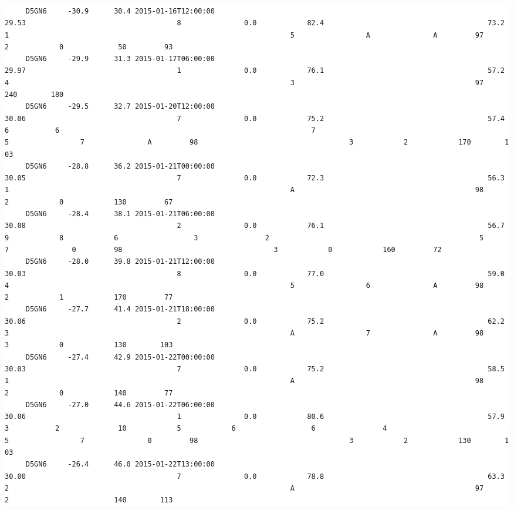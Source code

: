          D5GN6     -30.9      30.4 2015-01-16T12:00:00                                                                                                     29.53                                    8               0.0            82.4                                       73.2                                                                                                                           1                                                                   5                 A               A         97                                    2            0             50         93 
         D5GN6     -29.9      31.3 2015-01-17T06:00:00                                                                                                     29.97                                    1               0.0            76.1                                       57.2                                                                                                                           4                                                                   3                                           97                                                              240        180 
         D5GN6     -29.5      32.7 2015-01-20T12:00:00                                                                                                     30.06                                    7               0.0            75.2                                       57.4                                                  6           6                                                            7                                                                   5                 7               A         98                                    3            2            170        103 
         D5GN6     -28.8      36.2 2015-01-21T00:00:00                                                                                                     30.05                                    7               0.0            72.3                                       56.3                                                                                                                           1                                                                   A                                           98                                    2            0            130         67 
         D5GN6     -28.4      38.1 2015-01-21T06:00:00                                                                                                     30.08                                    2               0.0            76.1                                       56.7                                                                              9            8            6                  3                2                                                  5                 7               0         98                                    3            0            160         72 
         D5GN6     -28.0      39.8 2015-01-21T12:00:00                                                                                                     30.03                                    8               0.0            77.0                                       59.0                                                                                                                           4                                                                   5                 6               A         98                                    2            1            170         77 
         D5GN6     -27.7      41.4 2015-01-21T18:00:00                                                                                                     30.06                                    2               0.0            75.2                                       62.2                                                                                                                           3                                                                   A                 7               A         98                                    3            0            130        103 
         D5GN6     -27.4      42.9 2015-01-22T00:00:00                                                                                                     30.03                                    7               0.0            75.2                                       58.5                                                                                                                           1                                                                   A                                           98                                    2            0            140         77 
         D5GN6     -27.0      44.6 2015-01-22T06:00:00                                                                                                     30.06                                    1               0.0            80.6                                       57.9                                                  3           2              10            5            6                  6                4                                                  5                 7               0         98                                    3            2            130        103 
         D5GN6     -26.4      46.0 2015-01-22T13:00:00                                                                                                     30.00                                    7               0.0            78.8                                       63.3                                                                                                                           2                                                                   A                                           97                                    2                         140        113 